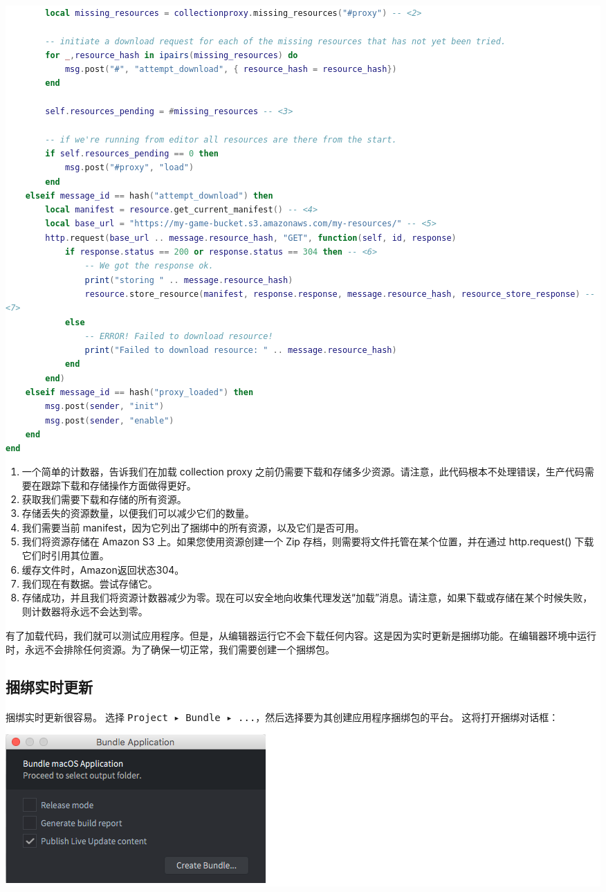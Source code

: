```lua
        local missing_resources = collectionproxy.missing_resources("#proxy") -- <2>

        -- initiate a download request for each of the missing resources that has not yet been tried.
        for _,resource_hash in ipairs(missing_resources) do
            msg.post("#", "attempt_download", { resource_hash = resource_hash})
        end

        self.resources_pending = #missing_resources -- <3>

        -- if we're running from editor all resources are there from the start.
        if self.resources_pending == 0 then
            msg.post("#proxy", "load")
        end
    elseif message_id == hash("attempt_download") then
        local manifest = resource.get_current_manifest() -- <4>
        local base_url = "https://my-game-bucket.s3.amazonaws.com/my-resources/" -- <5>
        http.request(base_url .. message.resource_hash, "GET", function(self, id, response)
            if response.status == 200 or response.status == 304 then -- <6>
                -- We got the response ok.
                print("storing " .. message.resource_hash)
                resource.store_resource(manifest, response.response, message.resource_hash, resource_store_response) -- <7>
            else
                -- ERROR! Failed to download resource!
                print("Failed to download resource: " .. message.resource_hash)
            end
        end)
    elseif message_id == hash("proxy_loaded") then
        msg.post(sender, "init")
        msg.post(sender, "enable")
    end
end
```
1. 一个简单的计数器，告诉我们在加载 collection proxy 之前仍需要下载和存储多少资源。请注意，此代码根本不处理错误，生产代码需要在跟踪下载和存储操作方面做得更好。
2. 获取我们需要下载和存储的所有资源。
3. 存储丢失的资源数量，以便我们可以减少它们的数量。
4. 我们需要当前 manifest，因为它列出了捆绑中的所有资源，以及它们是否可用。
5. 我们将资源存储在 Amazon S3 上。如果您使用资源创建一个 Zip 存档，则需要将文件托管在某个位置，并在通过 http.request() 下载它们时引用其位置。
6. 缓存文件时，Amazon返回状态304。
7. 我们现在有数据。尝试存储它。
8. 存储成功，并且我们将资源计数器减少为零。现在可以安全地向收集代理发送“加载”消息。请注意，如果下载或存储在某个时候失败，则计数器将永远不会达到零。

有了加载代码，我们就可以测试应用程序。但是，从编辑器运行它不会下载任何内容。这是因为实时更新是捆绑功能。在编辑器环境中运行时，永远不会排除任何资源。为了确保一切正常，我们需要创建一个捆绑包。

## 捆绑实时更新

捆绑实时更新很容易。 选择 <kbd>Project ▸ Bundle ▸ ...</kbd>，然后选择要为其创建应用程序捆绑包的平台。 这将打开捆绑对话框：

![Bundle Live application](images/live-update/bundle-app.png)
